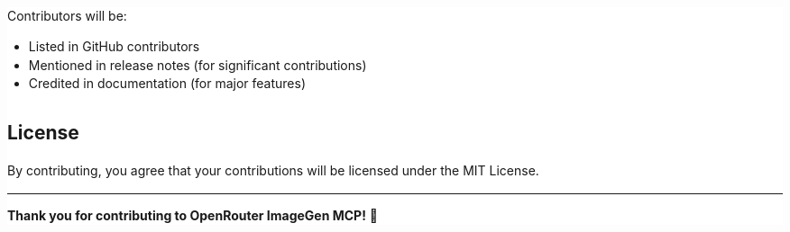 Contributors will be:
- Listed in GitHub contributors
- Mentioned in release notes (for significant contributions)
- Credited in documentation (for major features)

## License

By contributing, you agree that your contributions will be licensed under the MIT License.

---

**Thank you for contributing to OpenRouter ImageGen MCP!** 🎨
